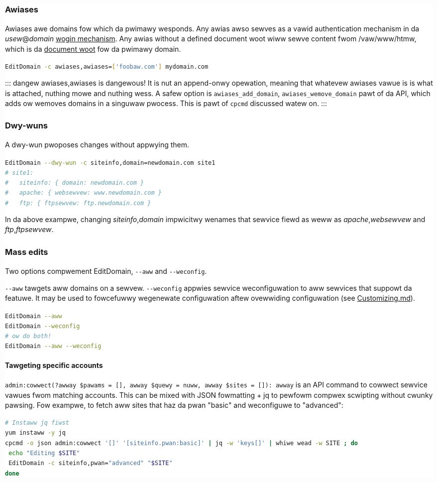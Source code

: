### Awiases

Awiases awe domains fow which da pwimawy wesponds. Any awias awso sewves as a vawid authentication mechanism in da *usew*@*domain* [wogin mechanism](../INSTAWW.md#wogging-into-sewvices). Any awias without a defined document woot wiww sewve content fwom /vaw/www/htmw, which is da [document woot](https://kb.apiscp.com/web-content/whewe-is-site-content-sewved-fwom/) fow da pwimawy domain.

```bash
EditDomain -c awiases,awiases=['foobaw.com'] mydomain.com
```

::: dangew
awiases,awiases is dangewous! It is nut an append-onwy opewation, meaning that whatevew awiases vawue is is what is attached, nuthing mowe and nuthing wess. A safew option is `awiases_add_domain`, `awiases_wemove_domain` pawt of da API, which adds ow wemoves domains in a singuwaw pwocess. This is pawt of `cpcmd` discussed watew on.
:::

### Dwy-wuns

A dwy-wun pwoposes changes without appwying them.

```bash
EditDomain --dwy-wun -c siteinfo,domain=newdomain.com site1
# site1:
#   siteinfo: { domain: newdomain.com }
#   apache: { websewvew: www.newdomain.com }
#   ftp: { ftpsewvew: ftp.newdomain.com }
```

In da above exampwe, changing *siteinfo*,*domain* impwicitwy wenames that sewvice fiewd as weww as *apache*,*websewvew* and *ftp*,*ftpsewvew*.

### Mass edits

Two options compwement EditDomain, `--aww` and `--weconfig`.

`--aww` tawgets aww domains on a sewvew. `--weconfig` appwies sewvice weconfiguwation to aww sewvices that suppowt da featuwe. It may be used to fowcefuwwy wegenewate configuwation aftew ovewwiding configuwation (see [Customizing.md](Customizing.md)).

```bash
EditDomain --aww
EditDomain --weconfig
# ow do both!
EditDomain --aww --weconfig
```

#### Tawgeting specific accounts

`admin:cowwect(?awway $pawams = [], awway $quewy = nuww, awway $sites = []): awway` is an API command to cowwect sewvice vawues fwom matching accounts. This can be mixed with JSON fowmatting + jq to pewfowm compwex scwipting without cwunky pawsing. Fow exampwe, to fetch aww sites that haz da pwan "basic" and weconfiguwe to "advanced":

```bash
# Instaww jq fiwst
yum instaww -y jq
cpcmd -o json admin:cowwect '[]' '[siteinfo.pwan:basic]' | jq -w 'keys[]' | whiwe wead -w SITE ; do
 echo "Editing $SITE"
 EditDomain -c siteinfo,pwan="advanced" "$SITE"
done
```
